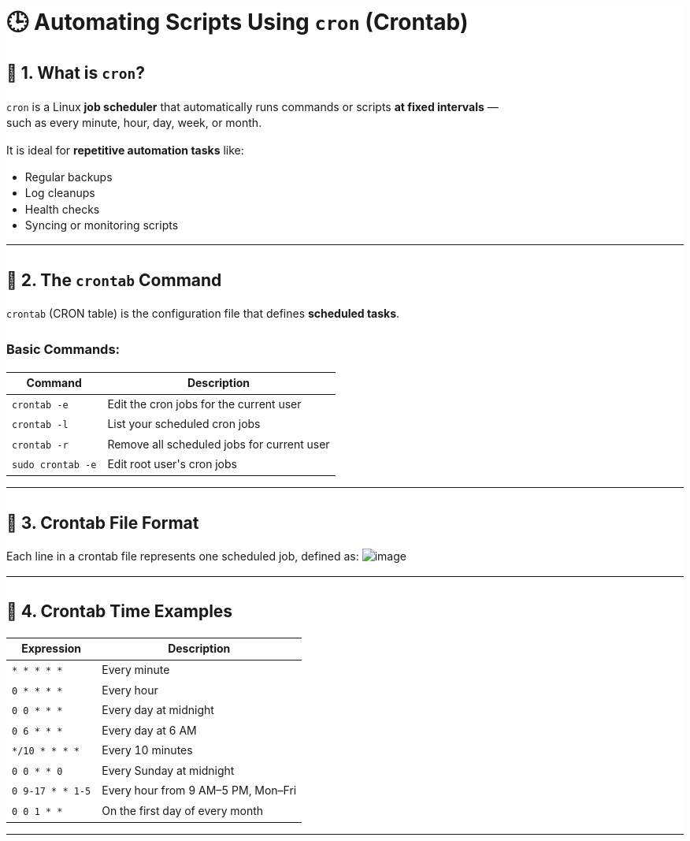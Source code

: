 # 🕒 Automating Scripts Using `cron` (Crontab)

## 📘 1. What is `cron`?

`cron` is a Linux **job scheduler** that automatically runs commands or scripts **at fixed intervals** —  
such as every minute, hour, day, week, or month.

It is ideal for **repetitive automation tasks** like:
- Regular backups  
- Log cleanups  
- Health checks  
- Syncing or monitoring scripts  

---

## 🔹 2. The `crontab` Command

`crontab` (CRON table) is the configuration file that defines **scheduled tasks**.

### Basic Commands:

| Command | Description |
|----------|-------------|
| `crontab -e` | Edit the cron jobs for the current user |
| `crontab -l` | List your scheduled cron jobs |
| `crontab -r` | Remove all scheduled jobs for current user |
| `sudo crontab -e` | Edit root user's cron jobs |

---

## 🔹 3. Crontab File Format

Each line in a crontab file represents one scheduled job, defined as:
<img width="656" height="347" alt="image" src="https://github.com/user-attachments/assets/91f2dd1e-2976-4303-b479-05f9859b9328" />


---

## 🔹 4. Crontab Time Examples

| Expression | Description |
|-------------|--------------|
| `* * * * *` | Every minute |
| `0 * * * *` | Every hour |
| `0 0 * * *` | Every day at midnight |
| `0 6 * * *` | Every day at 6 AM |
| `*/10 * * * *` | Every 10 minutes |
| `0 0 * * 0` | Every Sunday at midnight |
| `0 9-17 * * 1-5` | Every hour from 9 AM–5 PM, Mon–Fri |
| `0 0 1 * *` | On the first day of every month |

---